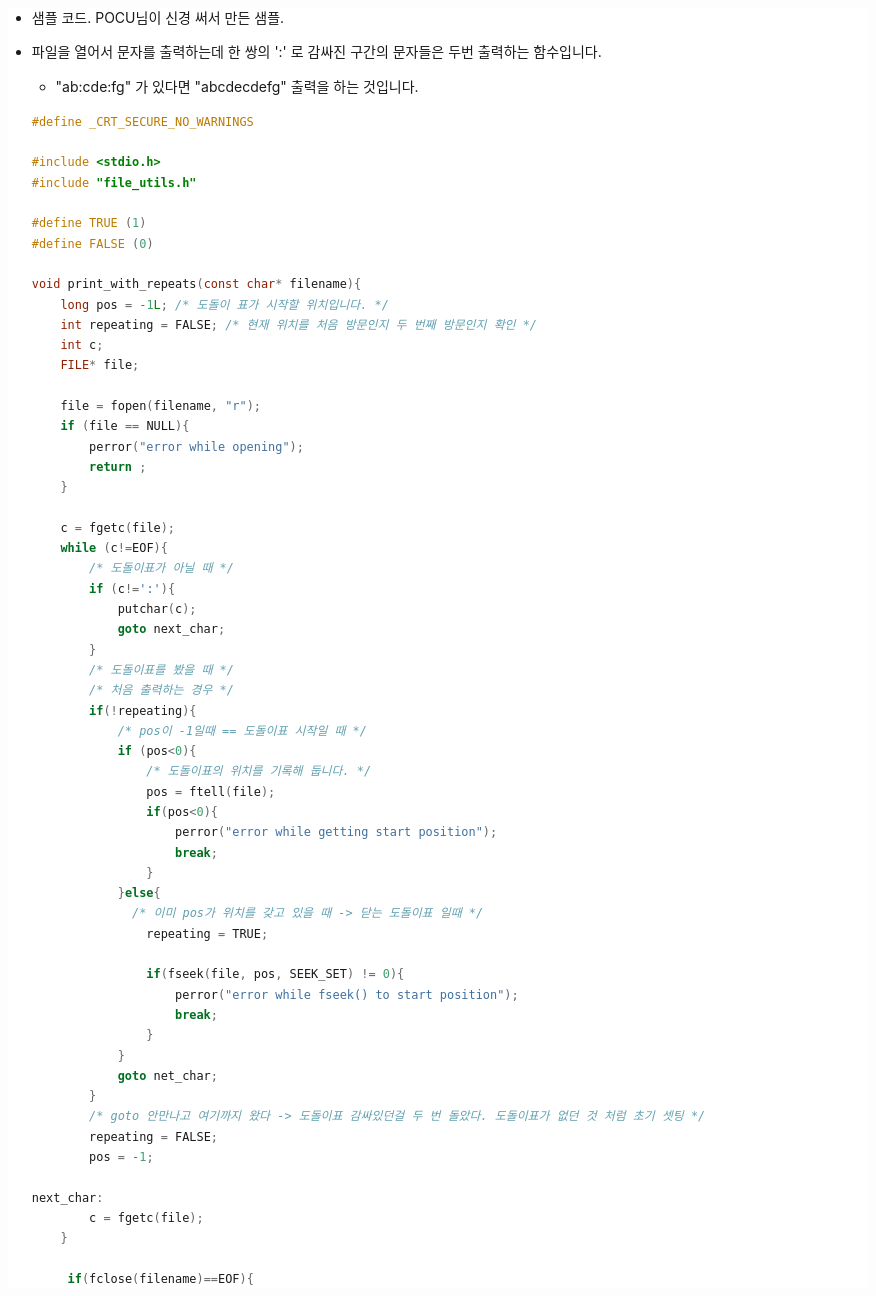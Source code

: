 
- 샘플 코드. POCU님이 신경 써서 만든 샘플. 

- 파일을 열어서 문자를 출력하는데 한 쌍의 ':' 로 감싸진 구간의 문자들은 두번 출력하는 함수입니다.

  - "ab:cde:fg" 가 있다면 "abcdecdefg" 출력을 하는 것입니다.

  ```c
  #define _CRT_SECURE_NO_WARNINGS
  
  #include <stdio.h>
  #include "file_utils.h"
  
  #define TRUE (1)
  #define FALSE (0)
  
  void print_with_repeats(const char* filename){
      long pos = -1L; /* 도돌이 표가 시작할 위치입니다. */
      int repeating = FALSE; /* 현재 위치를 처음 방문인지 두 번째 방문인지 확인 */
      int c; 
      FILE* file;
      
      file = fopen(filename, "r");
      if (file == NULL){
          perror("error while opening");
          return ;
      }
      
      c = fgetc(file);
      while (c!=EOF){
          /* 도돌이표가 아닐 때 */
          if (c!=':'){
              putchar(c);
              goto next_char;
          }
          /* 도돌이표를 봤을 때 */
          /* 처음 출력하는 경우 */
          if(!repeating){
              /* pos이 -1일때 == 도돌이표 시작일 때 */
              if (pos<0){
                  /* 도돌이표의 위치를 기록해 둡니다. */
                  pos = ftell(file);
                  if(pos<0){
                      perror("error while getting start position");
                      break;
                  }
              }else{
                /* 이미 pos가 위치를 갖고 있을 때 -> 닫는 도돌이표 일때 */
                  repeating = TRUE;
                  
                  if(fseek(file, pos, SEEK_SET) != 0){
                      perror("error while fseek() to start position");
                      break;
                  }
              }
              goto net_char;
          }
          /* goto 안만나고 여기까지 왔다 -> 도돌이표 감싸있던걸 두 번 돌았다. 도돌이표가 없던 것 처럼 초기 셋팅 */
          repeating = FALSE;
          pos = -1;
          
  next_char:
          c = fgetc(file);
      }    
      
       if(fclose(filename)==EOF){
  ```